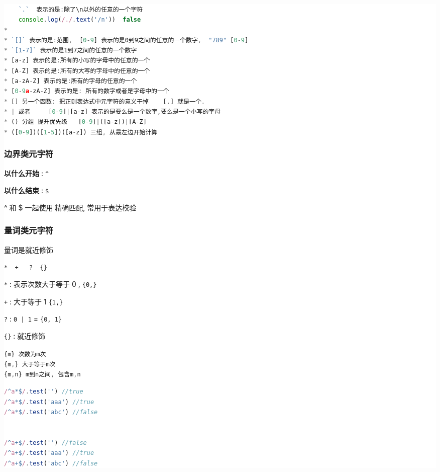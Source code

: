 ```js
	`.`  表示的是:除了\n以外的任意的一个字符 
    console.log(/./.text('/n'))  false
*
* `[]` 表示的是:范围,  [0-9] 表示的是0到9之间的任意的一个数字,  "789" [0-9]
* `[1-7]` 表示的是1到7之间的任意的一个数字
* [a-z] 表示的是:所有的小写的字母中的任意的一个
* [A-Z] 表示的是:所有的大写的字母中的任意的一个
* [a-zA-Z] 表示的是:所有的字母的任意的一个
* [0-9a-zA-Z] 表示的是: 所有的数字或者是字母中的一个
* [] 另一个函数: 把正则表达式中元字符的意义干掉    [.] 就是一个.
* | 或者     [0-9]|[a-z] 表示的是要么是一个数字,要么是一个小写的字母
* () 分组 提升优先级   [0-9]|([a-z])|[A-Z]
* ([0-9])([1-5])([a-z]) 三组, 从最左边开始计算
```



### 边界类元字符

**以什么开始** : `^`

**以什么结束** : `$`

^ 和 $ 一起使用 精确匹配, 常用于表达校验



### 量词类元字符

量词是就近修饰

`*  +   ?  {}`

`*`  : 表示次数大于等于 0  , `{0,}`

`+` :   大于等于 1 `{1,}`

`?`  :  `0 | 1`  = `{0, 1}`

`{}`   : 就近修饰

```js
{m} 次数为m次
{m,} 大于等于m次
{m,n} m到n之间, 包含m,n
```

```js
/^a*$/.test('') //true
/^a*$/.test('aaa') //true
/^a*$/.test('abc') //false


/^a+$/.test('') //false
/^a+$/.test('aaa') //true
/^a+$/.test('abc') //false
```
